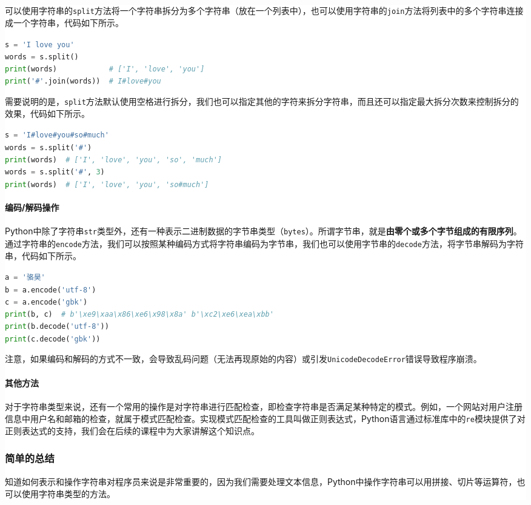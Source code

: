 可以使用字符串的`split`方法将一个字符串拆分为多个字符串（放在一个列表中），也可以使用字符串的`join`方法将列表中的多个字符串连接成一个字符串，代码如下所示。

```python
s = 'I love you'
words = s.split()
print(words)            # ['I', 'love', 'you']
print('#'.join(words))  # I#love#you
```

需要说明的是，`split`方法默认使用空格进行拆分，我们也可以指定其他的字符来拆分字符串，而且还可以指定最大拆分次数来控制拆分的效果，代码如下所示。

```python
s = 'I#love#you#so#much'
words = s.split('#')
print(words)  # ['I', 'love', 'you', 'so', 'much']
words = s.split('#', 3)
print(words)  # ['I', 'love', 'you', 'so#much']
```

#### 编码/解码操作

Python中除了字符串`str`类型外，还有一种表示二进制数据的字节串类型（`bytes`）。所谓字节串，就是**由零个或多个字节组成的有限序列**。通过字符串的`encode`方法，我们可以按照某种编码方式将字符串编码为字节串，我们也可以使用字节串的`decode`方法，将字节串解码为字符串，代码如下所示。

```python
a = '骆昊'
b = a.encode('utf-8')
c = a.encode('gbk')
print(b, c)  # b'\xe9\xaa\x86\xe6\x98\x8a' b'\xc2\xe6\xea\xbb'
print(b.decode('utf-8'))
print(c.decode('gbk'))
```

注意，如果编码和解码的方式不一致，会导致乱码问题（无法再现原始的内容）或引发`UnicodeDecodeError`错误导致程序崩溃。

#### 其他方法

对于字符串类型来说，还有一个常用的操作是对字符串进行匹配检查，即检查字符串是否满足某种特定的模式。例如，一个网站对用户注册信息中用户名和邮箱的检查，就属于模式匹配检查。实现模式匹配检查的工具叫做正则表达式，Python语言通过标准库中的`re`模块提供了对正则表达式的支持，我们会在后续的课程中为大家讲解这个知识点。

### 简单的总结

知道如何表示和操作字符串对程序员来说是非常重要的，因为我们需要处理文本信息，Python中操作字符串可以用拼接、切片等运算符，也可以使用字符串类型的方法。